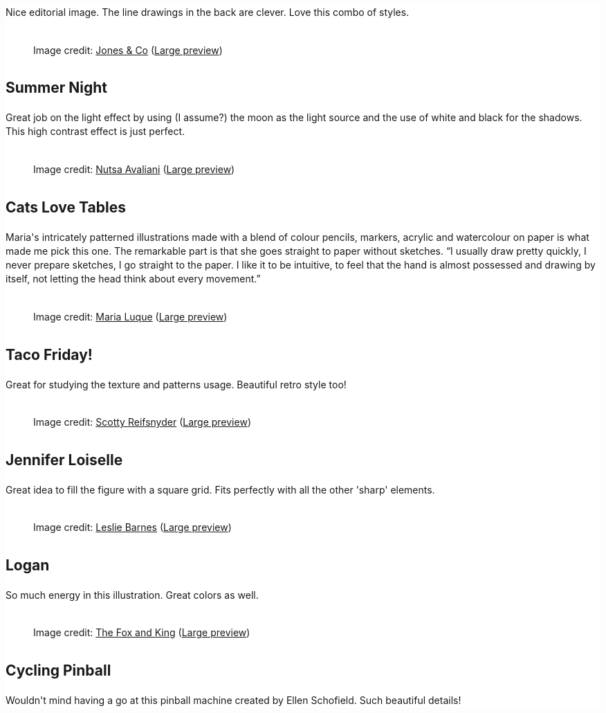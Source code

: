 Nice editorial image. The line drawings in the back are clever. Love this combo of styles.

<figure><a href="https://archive.smashing.media/assets/344dbf88-fdf9-42bb-adb4-46f01eedd629/3584cf49-5193-4e13-bc07-8d73b3b1eabc/testing-crew-large-opt.png"><img loading="lazy" decoding="async" src="https://archive.smashing.media/assets/344dbf88-fdf9-42bb-adb4-46f01eedd629/3d00c55b-ec40-4e8e-89b2-9b756e68f2a1/testing-crew-780w-opt.png" width=“780" height="439" alt="" /></a><figcaption>Image credit: <a href="https://www.behance.net/gallery/50616663/Dribbble-collection-v2">Jones & Co</a> (<a href="https://archive.smashing.media/assets/344dbf88-fdf9-42bb-adb4-46f01eedd629/3584cf49-5193-4e13-bc07-8d73b3b1eabc/testing-crew-large-opt.png">Large preview</a>)
</figcaption></figure>

## Summer Night

Great job on the light effect by using (I assume?) the moon as the light source and the use of white and black for the shadows. This high contrast effect is just perfect.

<figure><a href="https://archive.smashing.media/assets/344dbf88-fdf9-42bb-adb4-46f01eedd629/36bc7aff-af73-465f-a3da-af7d262126ef/summer-night-large-opt.png"><img loading="lazy" decoding="async" src="https://archive.smashing.media/assets/344dbf88-fdf9-42bb-adb4-46f01eedd629/b61c383b-c316-4f5e-b6ed-db5c78c47531/summer-night-780w-opt.png" width=“780" height="585" alt="" /></a><figcaption>Image credit: <a href="https://dribbble.com/shots/3425080-Summer-Night">Nutsa Avaliani</a> (<a href="https://archive.smashing.media/assets/344dbf88-fdf9-42bb-adb4-46f01eedd629/36bc7aff-af73-465f-a3da-af7d262126ef/summer-night-large-opt.png">Large preview</a>)
</figcaption></figure>

## Cats Love Tables

Maria's intricately patterned illustrations made with a blend of colour pencils, markers, acrylic and watercolour on paper is what made me pick this one. The remarkable part is that she goes straight to paper without sketches. “I usually draw pretty quickly, I never prepare sketches, I go straight to the paper. I like it to be intuitive, to feel that the hand is almost possessed and drawing by itself, not letting the head think about every movement.”

<figure><a href="https://archive.smashing.media/assets/344dbf88-fdf9-42bb-adb4-46f01eedd629/2b1bc44c-e371-49ca-a5b4-938f214ad5a8/cats-love-tables-large-opt.jpg"><img loading="lazy" decoding="async" src="https://archive.smashing.media/assets/344dbf88-fdf9-42bb-adb4-46f01eedd629/eec37f82-805c-44fe-82e0-9254861d8258/cats-love-tables-780w-opt.jpg" width=“780" height="825" alt="" /></a><figcaption>Image credit: <a href="https://www.itsnicethat.com/articles/maria-luque-220317">Maria Luque</a> (<a href="https://archive.smashing.media/assets/344dbf88-fdf9-42bb-adb4-46f01eedd629/2b1bc44c-e371-49ca-a5b4-938f214ad5a8/cats-love-tables-large-opt.jpg">Large preview</a>)
</figcaption></figure>

## Taco Friday!

Great for studying the texture and patterns usage. Beautiful retro style too!

<figure><a href="https://archive.smashing.media/assets/344dbf88-fdf9-42bb-adb4-46f01eedd629/d517c802-2911-4dc6-8c95-44daccb62e55/taco-friday-large-opt.jpg"><img loading="lazy" decoding="async" src="https://archive.smashing.media/assets/344dbf88-fdf9-42bb-adb4-46f01eedd629/85afbf00-0996-4a4e-887d-9d6d9e9fd08d/taco-friday-780w-opt.jpg" width=“780" height="585" alt="" /></a><figcaption>Image credit: <a href="https://dribbble.com/shots/3248355-Taco-Friday">Scotty Reifsnyder</a> (<a href="https://archive.smashing.media/assets/344dbf88-fdf9-42bb-adb4-46f01eedd629/d517c802-2911-4dc6-8c95-44daccb62e55/taco-friday-large-opt.jpg">Large preview</a>)
</figcaption></figure>

## Jennifer Loiselle

Great idea to fill the figure with a square grid. Fits perfectly with all the other 'sharp' elements.

<figure><a href="https://archive.smashing.media/assets/344dbf88-fdf9-42bb-adb4-46f01eedd629/f4b565db-d886-40f2-ad16-862cf000b881/jennifer-loiselle-large-opt.png"><img loading="lazy" decoding="async" src="https://archive.smashing.media/assets/344dbf88-fdf9-42bb-adb4-46f01eedd629/060a9065-9c0d-4424-891c-92550972a70d/jennifer-loiselle-780w-opt.png" width=“780" height="1103" alt="" /></a><figcaption>Image credit: <a href="https://lesleybarnes.co.uk/Jennifer-Loiselle">Leslie Barnes</a> (<a href="https://archive.smashing.media/assets/344dbf88-fdf9-42bb-adb4-46f01eedd629/f4b565db-d886-40f2-ad16-862cf000b881/jennifer-loiselle-large-opt.png">Large preview</a>)
</figcaption></figure>

## Logan

So much energy in this illustration. Great colors as well.

<figure><a href="https://archive.smashing.media/assets/344dbf88-fdf9-42bb-adb4-46f01eedd629/6530d7b9-29e8-4041-a01c-0aeead71d118/logan-large-opt.jpg"><img loading="lazy" decoding="async" src="https://archive.smashing.media/assets/344dbf88-fdf9-42bb-adb4-46f01eedd629/ab50e149-00a1-4218-9eef-a1d1bbfec346/logan-780w-opt.jpg" width=“780" height="585" alt="" /></a><figcaption>Image credit: <a href="https://dribbble.com/shots/3409569-Logan">The Fox and King</a> (<a href="https://archive.smashing.media/assets/344dbf88-fdf9-42bb-adb4-46f01eedd629/6530d7b9-29e8-4041-a01c-0aeead71d118/logan-large-opt.jpg">Large preview</a>)
</figcaption></figure>

## Cycling Pinball

Wouldn't mind having a go at this pinball machine created by Ellen Schofield. Such beautiful details!
